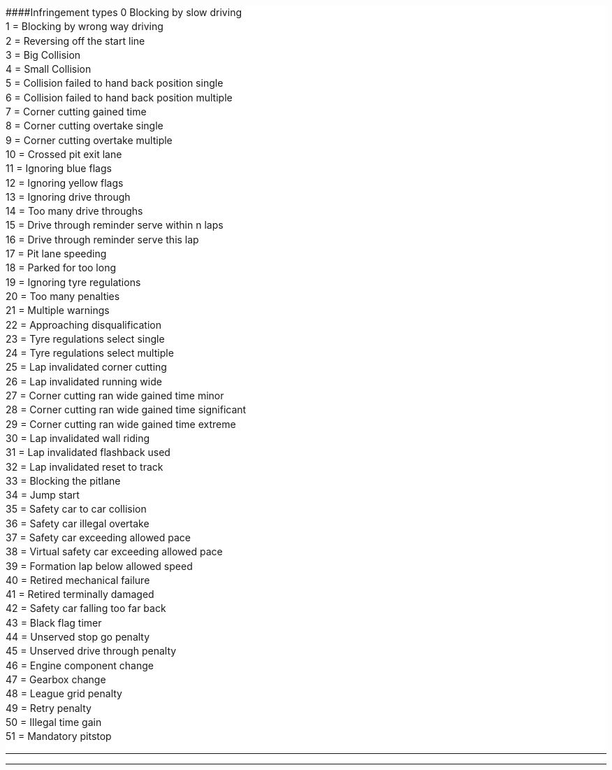 ####Infringement types
0 Blocking by slow driving\
1 = Blocking by wrong way driving\
2 = Reversing off the start line\
3 = Big Collision\
4 = Small Collision\
5 = Collision failed to hand back position single\
6 = Collision failed to hand back position multiple\
7 = Corner cutting gained time\
8 = Corner cutting overtake single\
9 = Corner cutting overtake multiple\
10 = Crossed pit exit lane\
11 = Ignoring blue flags\
12 = Ignoring yellow flags\
13 = Ignoring drive through\
14 = Too many drive throughs\
15 = Drive through reminder serve within n laps\
16 = Drive through reminder serve this lap\
17 = Pit lane speeding\
18 = Parked for too long\
19 = Ignoring tyre regulations\
20 = Too many penalties\
21 = Multiple warnings\
22 = Approaching disqualification\
23 = Tyre regulations select single\
24 = Tyre regulations select multiple\
25 = Lap invalidated corner cutting\
26 = Lap invalidated running wide\
27 = Corner cutting ran wide gained time minor\
28 = Corner cutting ran wide gained time significant\
29 = Corner cutting ran wide gained time extreme\
30 = Lap invalidated wall riding\
31 = Lap invalidated flashback used\
32 = Lap invalidated reset to track\
33 = Blocking the pitlane\
34 = Jump start\
35 = Safety car to car collision\
36 = Safety car illegal overtake\
37 = Safety car exceeding allowed pace\
38 = Virtual safety car exceeding allowed pace\
39 = Formation lap below allowed speed\
40 = Retired mechanical failure\
41 = Retired terminally damaged\
42 = Safety car falling too far back\
43 = Black flag timer\
44 = Unserved stop go penalty\
45 = Unserved drive through penalty\
46 = Engine component change\
47 = Gearbox change\
48 = League grid penalty\
49 = Retry penalty\
50 = Illegal time gain\
51 = Mandatory pitstop

---
---